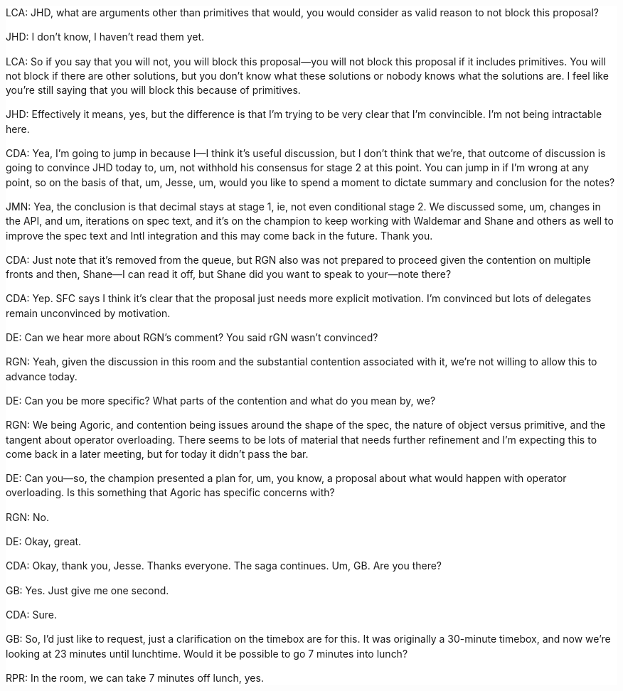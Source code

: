 LCA: JHD, what are arguments other than primitives that would, you would consider as valid reason to not block this proposal?

JHD: I don’t know, I haven’t read them yet.

LCA: So if you say that you will not, you will block this proposal—you will not block this proposal if it includes primitives. You will not block if there are other solutions, but you don’t know what these solutions or nobody knows what the solutions are. I feel like you’re still saying that you will block this because of primitives.

JHD: Effectively it means, yes, but the difference is that I’m trying to be very clear that I’m convincible. I’m not being intractable here.

CDA: Yea, I’m going to jump in because I—I think it’s useful discussion, but I don’t think that we’re, that outcome of discussion is going to convince JHD today to, um, not withhold his consensus for stage 2 at this point. You can jump in if I’m wrong at any point, so on the basis of that, um, Jesse, um, would you like to spend a moment to dictate summary and conclusion for the notes?

JMN: Yea, the conclusion is that decimal stays at stage 1, ie, not even conditional stage 2. We discussed some, um, changes in the API, and um, iterations on spec text, and it’s on the champion to keep working with Waldemar and Shane and others as well to improve the spec text and Intl integration and this may come back in the future. Thank you.

CDA: Just note that it’s removed from the queue, but RGN also was not prepared to proceed given the contention on multiple fronts and then, Shane—I can read it off, but Shane did you want to speak to your—note there?

CDA: Yep. SFC says I think it’s clear that the proposal just needs more explicit motivation. I’m convinced but lots of delegates remain unconvinced by motivation.

DE: Can we hear more about RGN’s comment? You said rGN wasn’t convinced?

RGN: Yeah, given the discussion in this room and the substantial contention associated with it, we’re not willing to allow this to advance today.

DE: Can you be more specific? What parts of the contention and what do you mean by, we?

RGN: We being Agoric, and contention being issues around the shape of the spec, the nature of object versus primitive, and the tangent about operator overloading. There seems to be lots of material that needs further refinement and I’m expecting this to come back in a later meeting, but for today it didn’t pass the bar.

DE: Can you—so, the champion presented a plan for, um, you know, a proposal about what would happen with operator overloading. Is this something that Agoric has specific concerns with?

RGN: No.

DE: Okay, great.

CDA: Okay, thank you, Jesse. Thanks everyone. The saga continues. Um, GB. Are you there?

GB: Yes. Just give me one second.

CDA: Sure.

GB: So, I’d just like to request, just a clarification on the timebox are for this. It was originally a 30-minute timebox, and now we’re looking at 23 minutes until lunchtime. Would it be possible to go 7 minutes into lunch?

RPR: In the room, we can take 7 minutes off lunch, yes.
